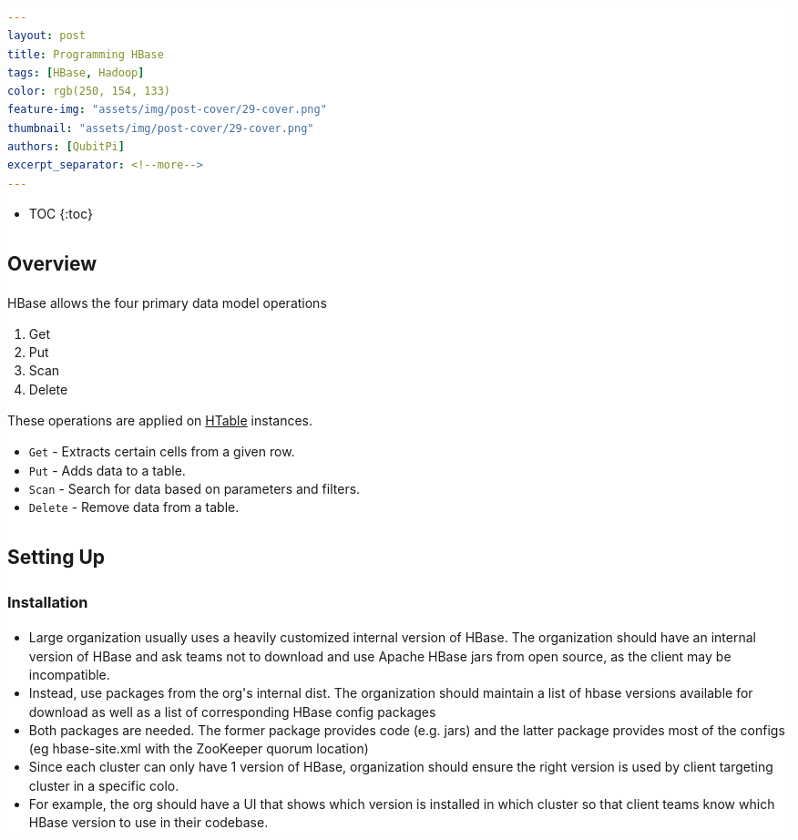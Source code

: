 ```yaml
---
layout: post
title: Programming HBase
tags: [HBase, Hadoop]
color: rgb(250, 154, 133)
feature-img: "assets/img/post-cover/29-cover.png"
thumbnail: "assets/img/post-cover/29-cover.png"
authors: [QubitPi]
excerpt_separator: <!--more-->
---
```




* TOC
{:toc}

## Overview

HBase allows the four primary data model operations

1. Get
2. Put
3. Scan
4. Delete

These operations are applied on [HTable](http://hbase.apache.org/apidocs/org/apache/hadoop/hbase/client/HTable.html)
instances.

* `Get` - Extracts certain cells from a given row.
* `Put` - Adds data to a table.
* `Scan` - Search for data based on parameters and filters.
* `Delete` -  Remove data from a table.

## Setting Up

### Installation

* Large organization usually uses a heavily customized internal version of HBase. The organization should have an
  internal version of HBase and ask teams not to download and use Apache HBase jars from open source, as the client may
  be incompatible.
* Instead, use packages from the org's internal dist. The organization should maintain a list of hbase versions
  available for download as well as a list of corresponding HBase config packages
* Both packages are needed. The former package provides code (e.g. jars) and the latter package provides most of the
  configs (eg hbase-site.xml with the ZooKeeper quorum location)
* Since each cluster can only have 1 version of HBase, organization should ensure the right version is used by client
  targeting cluster in a specific colo.
* For example, the org should have a UI that shows which version is installed in which cluster so that client teams
  know which HBase version to use in their codebase.
